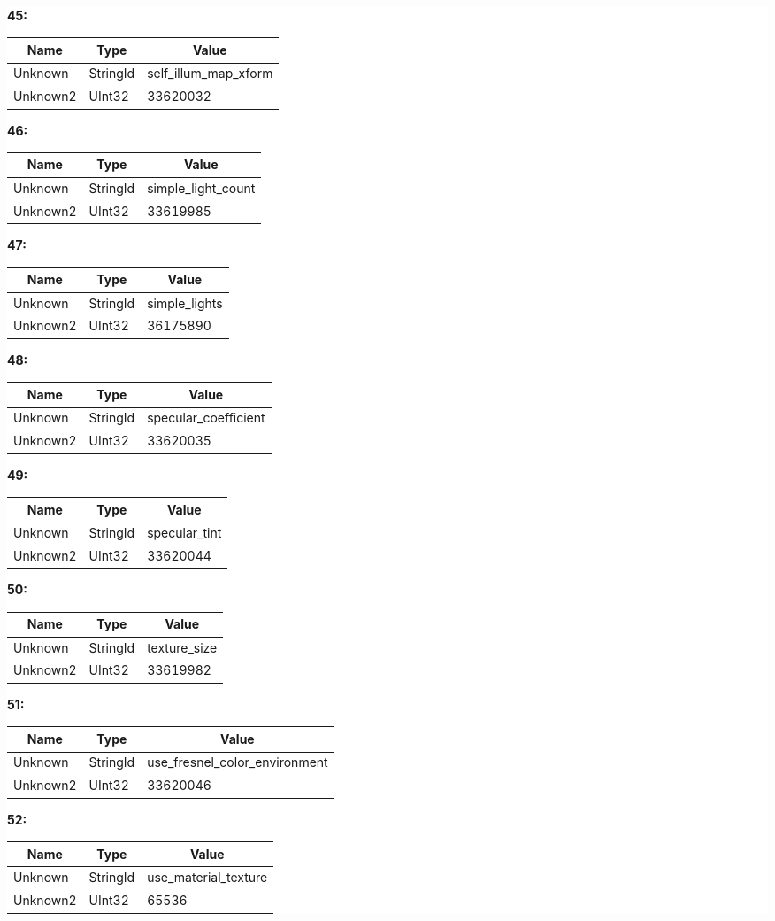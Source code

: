 
**45:**

Name	| Type	| Value
---	|---	|---	|
Unknown	|StringId	|self_illum_map_xform
Unknown2	|UInt32	|33620032


**46:**

Name	| Type	| Value
---	|---	|---	|
Unknown	|StringId	|simple_light_count
Unknown2	|UInt32	|33619985


**47:**

Name	| Type	| Value
---	|---	|---	|
Unknown	|StringId	|simple_lights
Unknown2	|UInt32	|36175890


**48:**

Name	| Type	| Value
---	|---	|---	|
Unknown	|StringId	|specular_coefficient
Unknown2	|UInt32	|33620035


**49:**

Name	| Type	| Value
---	|---	|---	|
Unknown	|StringId	|specular_tint
Unknown2	|UInt32	|33620044


**50:**

Name	| Type	| Value
---	|---	|---	|
Unknown	|StringId	|texture_size
Unknown2	|UInt32	|33619982


**51:**

Name	| Type	| Value
---	|---	|---	|
Unknown	|StringId	|use_fresnel_color_environment
Unknown2	|UInt32	|33620046


**52:**

Name	| Type	| Value
---	|---	|---	|
Unknown	|StringId	|use_material_texture
Unknown2	|UInt32	|65536
